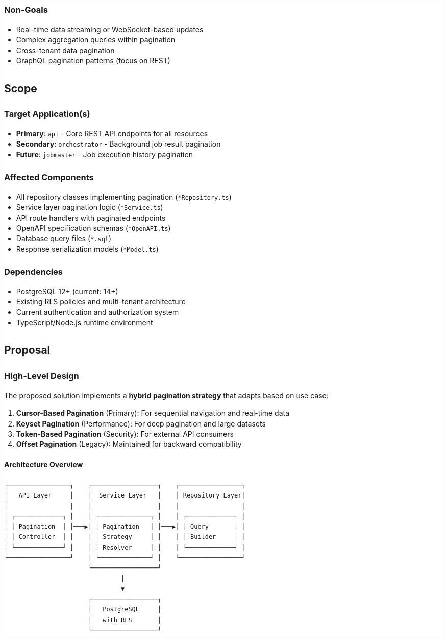 ### Non-Goals
- Real-time data streaming or WebSocket-based updates
- Complex aggregation queries within pagination
- Cross-tenant data pagination
- GraphQL pagination patterns (focus on REST)

## Scope

### Target Application(s)
- **Primary**: `api` - Core REST API endpoints for all resources
- **Secondary**: `orchestrator` - Background job result pagination
- **Future**: `jobmaster` - Job execution history pagination

### Affected Components
- All repository classes implementing pagination (`*Repository.ts`)
- Service layer pagination logic (`*Service.ts`)
- API route handlers with paginated endpoints
- OpenAPI specification schemas (`*OpenAPI.ts`)
- Database query files (`*.sql`)
- Response serialization models (`*Model.ts`)

### Dependencies
- PostgreSQL 12+ (current: 14+)
- Existing RLS policies and multi-tenant architecture
- Current authentication and authorization system
- TypeScript/Node.js runtime environment

## Proposal

### High-Level Design

The proposed solution implements a **hybrid pagination strategy** that adapts based on use case:

1. **Cursor-Based Pagination** (Primary): For sequential navigation and real-time data
2. **Keyset Pagination** (Performance): For deep pagination and large datasets  
3. **Token-Based Pagination** (Security): For external API consumers
4. **Offset Pagination** (Legacy): Maintained for backward compatibility

#### Architecture Overview
```
┌─────────────────┐    ┌──────────────────┐    ┌─────────────────┐
│   API Layer     │    │  Service Layer   │    │ Repository Layer│
│                 │    │                  │    │                 │
│ ┌─────────────┐ │    │ ┌──────────────┐ │    │ ┌─────────────┐ │
│ │ Pagination  │ │───▶│ │ Pagination   │ │───▶│ │ Query       │ │
│ │ Controller  │ │    │ │ Strategy     │ │    │ │ Builder     │ │
│ └─────────────┘ │    │ │ Resolver     │ │    │ └─────────────┘ │
└─────────────────┘    │ └──────────────┘ │    └─────────────────┘
                       └──────────────────┘
                                │
                                ▼
                       ┌──────────────────┐
                       │   PostgreSQL     │
                       │   with RLS       │
                       └──────────────────┘
```
